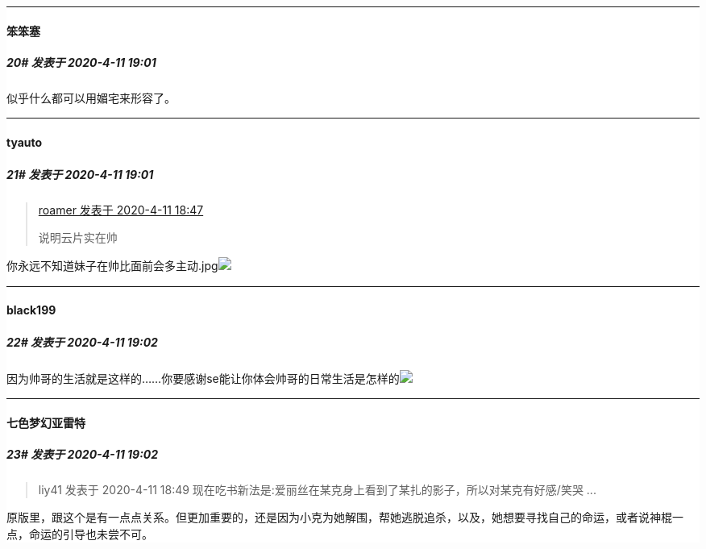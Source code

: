 




-----

####  笨笨塞  
##### 20#       发表于 2020-4-11 19:01




似乎什么都可以用媚宅来形容了。







-----

####  tyauto  
##### 21#       发表于 2020-4-11 19:01



<blockquote><a href="httphttps://bbs.saraba1st.com/2b/forum.php?mod=redirect&amp;goto=findpost&amp;pid=47048372&amp;ptid=1923638" target="_blank">roamer 发表于 2020-4-11 18:47</a>

说明云片实在帅</blockquote>
你永远不知道妹子在帅比面前会多主动.jpg<img src="https://static.saraba1st.com/image/smiley/face2017/053.png" referrerpolicy="no-referrer">







-----

####  black199  
##### 22#       发表于 2020-4-11 19:02




因为帅哥的生活就是这样的……你要感谢se能让你体会帅哥的日常生活是怎样的<img src="https://static.saraba1st.com/image/smiley/face2017/067.png" referrerpolicy="no-referrer">







-----

####  七色梦幻亚雷特  
##### 23#       发表于 2020-4-11 19:02



<blockquote>liy41 发表于 2020-4-11 18:49
现在吃书新法是:爱丽丝在某克身上看到了某扎的影子，所以对某克有好感/笑哭 ...</blockquote>
原版里，跟这个是有一点点关系。但更加重要的，还是因为小克为她解围，帮她逃脱追杀，以及，她想要寻找自己的命运，或者说神棍一点，命运的引导也未尝不可。
